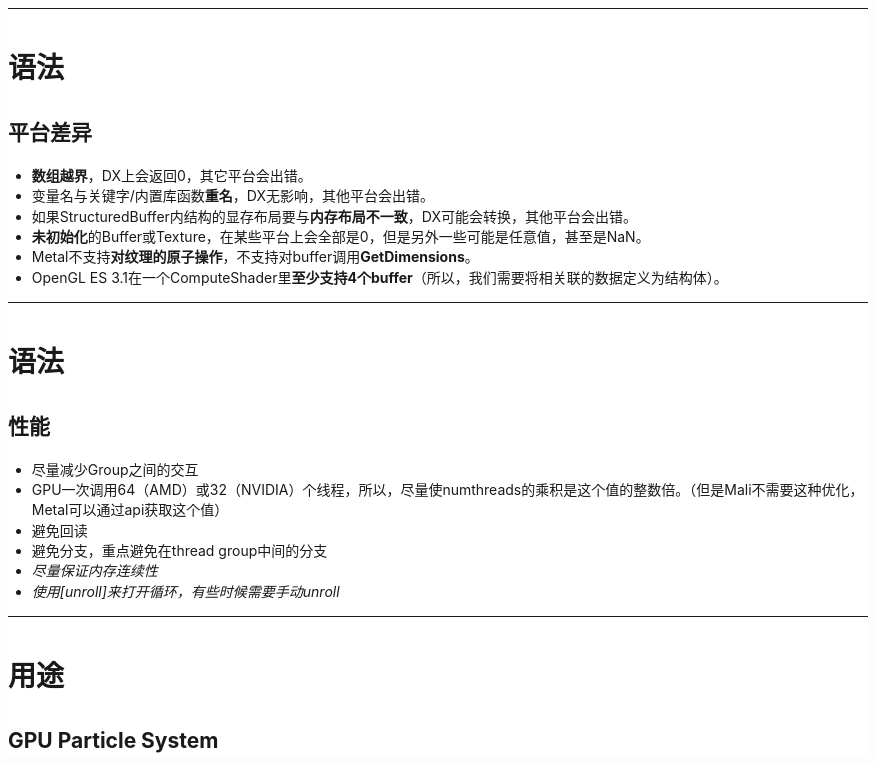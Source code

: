 

---
语法
===
## 平台差异
- **数组越界**，DX上会返回0，其它平台会出错。
- 变量名与关键字/内置库函数**重名**，DX无影响，其他平台会出错。
- 如果StructuredBuffer内结构的显存布局要与**内存布局不一致**，DX可能会转换，其他平台会出错。
- **未初始化**的Buffer或Texture，在某些平台上会全部是0，但是另外一些可能是任意值，甚至是NaN。
- Metal不支持**对纹理的原子操作**，不支持对buffer调用**GetDimensions**。
- OpenGL ES 3.1在一个ComputeShader里**至少支持4个buffer**（所以，我们需要将相关联的数据定义为结构体）。


---
语法
===
## 性能
- 尽量减少Group之间的交互
- GPU一次调用64（AMD）或32（NVIDIA）个线程，所以，尽量使numthreads的乘积是这个值的整数倍。（但是Mali不需要这种优化，Metal可以通过api获取这个值）
- 避免回读
- 避免分支，重点避免在thread group中间的分支
- *尽量保证内存连续性*
- *使用[unroll]来打开循环，有些时候需要手动unroll*


---
用途
===
## GPU Particle System